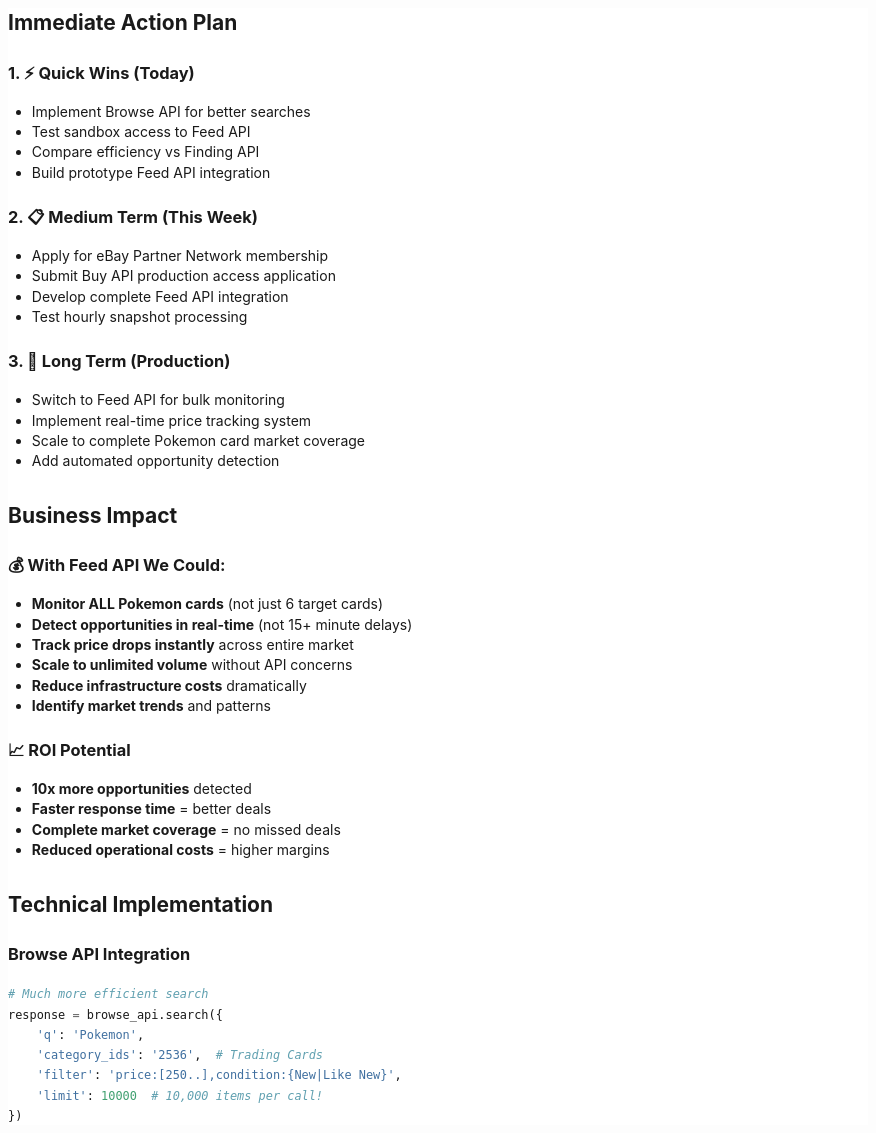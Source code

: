 ## Immediate Action Plan

### 1. ⚡ Quick Wins (Today)
- Implement Browse API for better searches
- Test sandbox access to Feed API
- Compare efficiency vs Finding API
- Build prototype Feed API integration

### 2. 📋 Medium Term (This Week)
- Apply for eBay Partner Network membership
- Submit Buy API production access application
- Develop complete Feed API integration
- Test hourly snapshot processing

### 3. 🎯 Long Term (Production)
- Switch to Feed API for bulk monitoring
- Implement real-time price tracking system
- Scale to complete Pokemon card market coverage
- Add automated opportunity detection

## Business Impact

### 💰 With Feed API We Could:
- **Monitor ALL Pokemon cards** (not just 6 target cards)
- **Detect opportunities in real-time** (not 15+ minute delays)
- **Track price drops instantly** across entire market
- **Scale to unlimited volume** without API concerns
- **Reduce infrastructure costs** dramatically
- **Identify market trends** and patterns

### 📈 ROI Potential
- **10x more opportunities** detected
- **Faster response time** = better deals
- **Complete market coverage** = no missed deals
- **Reduced operational costs** = higher margins

## Technical Implementation

### Browse API Integration
```python
# Much more efficient search
response = browse_api.search({
    'q': 'Pokemon',
    'category_ids': '2536',  # Trading Cards
    'filter': 'price:[250..],condition:{New|Like New}',
    'limit': 10000  # 10,000 items per call!
})
```
